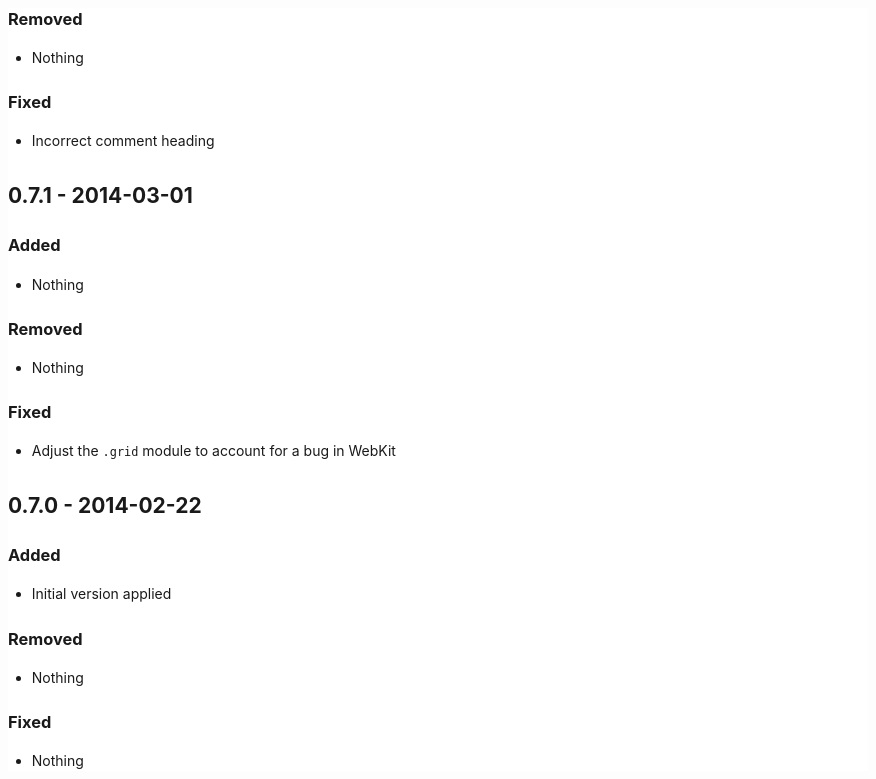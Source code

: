 ### Removed

- Nothing

### Fixed

- Incorrect comment heading

0.7.1 - 2014-03-01
-------------------

### Added

- Nothing

### Removed

- Nothing

### Fixed

- Adjust the `.grid` module to account for a bug in WebKit

0.7.0 - 2014-02-22
-------------------

### Added

- Initial version applied

### Removed

- Nothing

### Fixed

- Nothing

